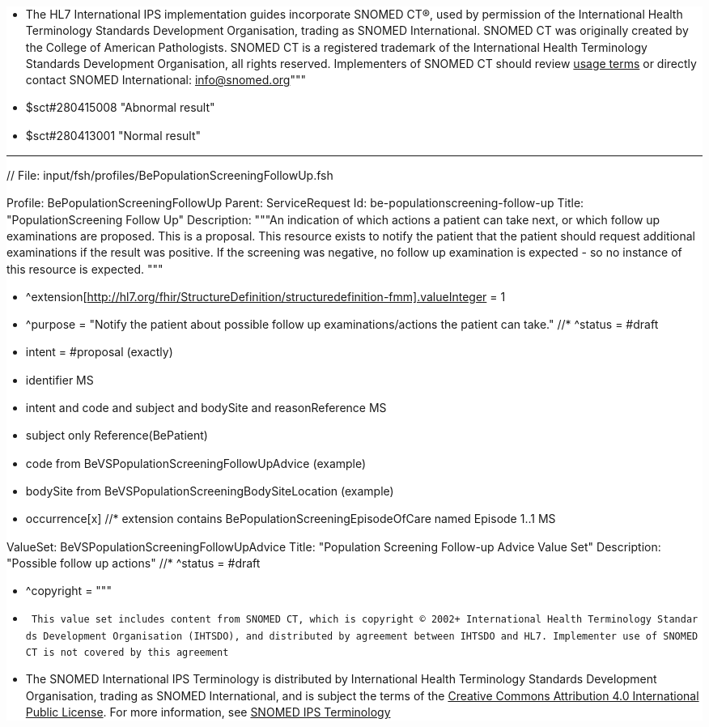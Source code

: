 *   The HL7 International IPS implementation guides incorporate SNOMED CT®, used by permission of the International Health Terminology Standards Development Organisation, trading as SNOMED International. SNOMED CT was originally created by the College of American Pathologists. SNOMED CT is a registered trademark of the International Health Terminology Standards Development Organisation, all rights reserved. Implementers of SNOMED CT should review [usage terms](https://www.snomed.org/get-snomed) or directly contact SNOMED International: info@snomed.org"""

* $sct#280415008 "Abnormal result"
* $sct#280413001 "Normal result"

---

// File: input/fsh/profiles/BePopulationScreeningFollowUp.fsh

Profile: BePopulationScreeningFollowUp
Parent: ServiceRequest
Id: be-populationscreening-follow-up
Title: "PopulationScreening Follow Up"
Description: """An indication of which actions a patient can take next, or which follow up examinations are proposed. This is a proposal. 
This resource exists to notify the patient that the patient should request additional examinations if the result was positive. 
If the screening was negative, no follow up examination is expected - so no instance of this resource is expected.
"""
* ^extension[http://hl7.org/fhir/StructureDefinition/structuredefinition-fmm].valueInteger = 1
* ^purpose = "Notify the patient about possible follow up examinations/actions the patient can take."
//* ^status = #draft
* intent = #proposal (exactly)
* identifier MS
* intent and code and subject and bodySite and reasonReference MS

* subject only Reference(BePatient)
* code from BeVSPopulationScreeningFollowUpAdvice (example)
* bodySite from BeVSPopulationScreeningBodySiteLocation (example)
* occurrence[x]
//* extension contains BePopulationScreeningEpisodeOfCare named Episode 1..1 MS

ValueSet: BeVSPopulationScreeningFollowUpAdvice
Title: "Population Screening Follow-up Advice Value Set"
Description: "Possible follow up actions"
//* ^status = #draft
* ^copyright = """
    
*      This value set includes content from SNOMED CT, which is copyright © 2002+ International Health Terminology Standards Development Organisation (IHTSDO), and distributed by agreement between IHTSDO and HL7. Implementer use of SNOMED CT is not covered by this agreement
    
*   The SNOMED International IPS Terminology is distributed by International Health Terminology Standards Development Organisation, trading as SNOMED International, and is subject the terms of the [Creative Commons Attribution 4.0 International Public License](https://creativecommons.org/licenses/by/4.0/). For more information, see [SNOMED IPS Terminology](https://www.snomed.org/snomed-ct/Other-SNOMED-products/international-patient-summary-terminology)
    